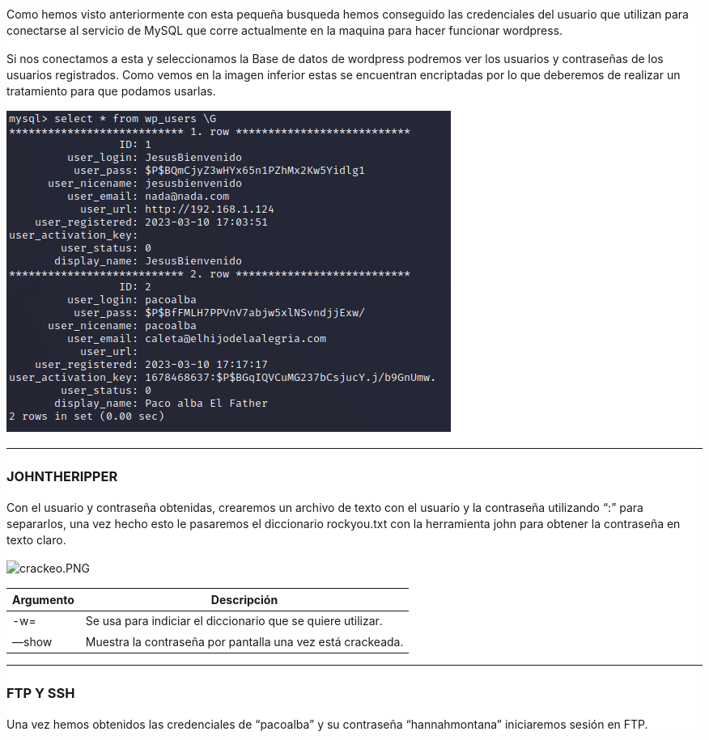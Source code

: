 Como hemos visto anteriormente con esta pequeña busqueda hemos conseguido las credenciales del usuario que utilizan para conectarse al servicio de MySQL que corre actualmente en la maquina para hacer funcionar wordpress. 

Si nos conectamos a esta y seleccionamos la Base de datos de wordpress podremos ver los usuarios y contraseñas de los usuarios registrados. Como vemos en la imagen inferior estas se encuentran encriptadas por lo que deberemos de realizar un tratamiento para que podamos usarlas.

![seleccionar toda la informacion de tablas, donde aparece usuarios y contraseñas.PNG](Images_Walktrough_Hacking_Machine/seleccionar_toda_la_informacion_de_tablas_donde_aparece_usuarios_y_contraseñas.png)

---

### JOHNTHERIPPER

Con el usuario y contraseña obtenidas, crearemos un archivo de texto con el usuario y la contraseña utilizando “:” para separarlos, una vez hecho esto le pasaremos el diccionario rockyou.txt con la herramienta john para obtener la contraseña en texto claro.

![crackeo.PNG](Images_Walktrough_Hacking_Machine/crackeo.png)

| Argumento | Descripción |
| --- | --- |
| -w= | Se usa para indiciar el diccionario que se quiere utilizar. |
| —show | Muestra la contraseña por pantalla una vez está crackeada. |

---

### FTP Y SSH

Una vez hemos obtenidos las credenciales de “pacoalba” y su contraseña “hannahmontana” iniciaremos sesión en FTP.
